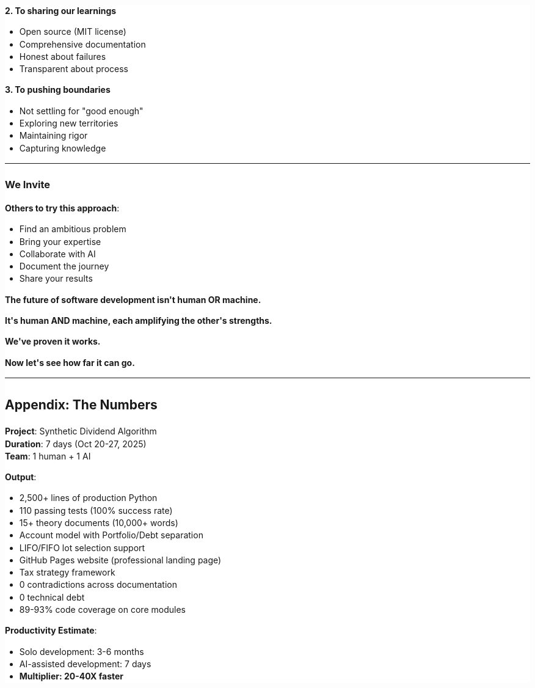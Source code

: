 **2. To sharing our learnings**
- Open source (MIT license)
- Comprehensive documentation
- Honest about failures
- Transparent about process

**3. To pushing boundaries**
- Not settling for "good enough"
- Exploring new territories
- Maintaining rigor
- Capturing knowledge

---

### We Invite

**Others to try this approach**:
- Find an ambitious problem
- Bring your expertise
- Collaborate with AI
- Document the journey
- Share your results

**The future of software development isn't human OR machine.**

**It's human AND machine, each amplifying the other's strengths.**

**We've proven it works.**

**Now let's see how far it can go.**

---

## Appendix: The Numbers

**Project**: Synthetic Dividend Algorithm  
**Duration**: 7 days (Oct 20-27, 2025)  
**Team**: 1 human + 1 AI

**Output**:
- 2,500+ lines of production Python
- 110 passing tests (100% success rate)
- 15+ theory documents (10,000+ words)
- Account model with Portfolio/Debt separation
- LIFO/FIFO lot selection support
- GitHub Pages website (professional landing page)
- Tax strategy framework
- 0 contradictions across documentation
- 0 technical debt
- 89-93% code coverage on core modules

**Productivity Estimate**:
- Solo development: 3-6 months
- AI-assisted development: 7 days
- **Multiplier: 20-40X faster**
